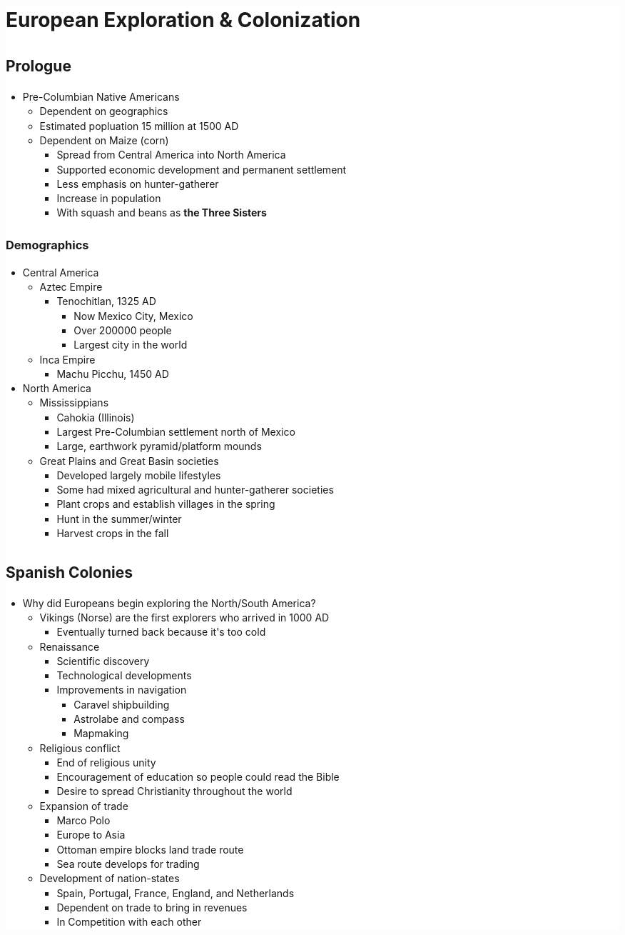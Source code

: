 # European Exploration & Colonization
## Prologue
- Pre-Columbian Native Americans
    - Dependent on geographics
    - Estimated popluation 15 million at 1500 AD
    - Dependent on Maize (corn)
        - Spread from Central America into North America
        - Supported economic development and permanent settlement
        - Less emphasis on hunter-gatherer
        - Increase in population
        - With squash and beans as **the Three Sisters**

### Demographics
- Central America
    - Aztec Empire
        - Tenochitlan, 1325 AD
            - Now Mexico City, Mexico
            - Over 200000 people
            - Largest city in the world
    - Inca Empire
        - Machu Picchu, 1450 AD
- North America
    - Mississippians
        - Cahokia (Illinois)
        - Largest Pre-Columbian settlement north of Mexico
        - Large, earthwork pyramid/platform mounds
    - Great Plains and Great Basin societies
        - Developed largely mobile lifestyles
        - Some had mixed agricultural and hunter-gatherer societies
        - Plant crops and establish villages in the spring
        - Hunt in the summer/winter
        - Harvest crops in the fall

## Spanish Colonies
- Why did Europeans begin exploring the North/South America?
    - Vikings (Norse) are the first explorers who arrived in 1000 AD
        - Eventually turned back because it's too cold
    - Renaissance
        - Scientific discovery
        - Technological developments
        - Improvements in navigation
            - Caravel shipbuilding
            - Astrolabe and compass
            - Mapmaking
    - Religious conflict
        - End of religious unity
        - Encouragement of education so people could read the Bible
        - Desire to spread Christianity throughout the world
    - Expansion of trade
        - Marco Polo
        - Europe to Asia
        - Ottoman empire blocks land trade route
        - Sea route develops for trading
    - Development of nation-states
        - Spain, Portugal, France, England, and Netherlands
        - Dependent on trade to bring in revenues
        - In Competition with each other
